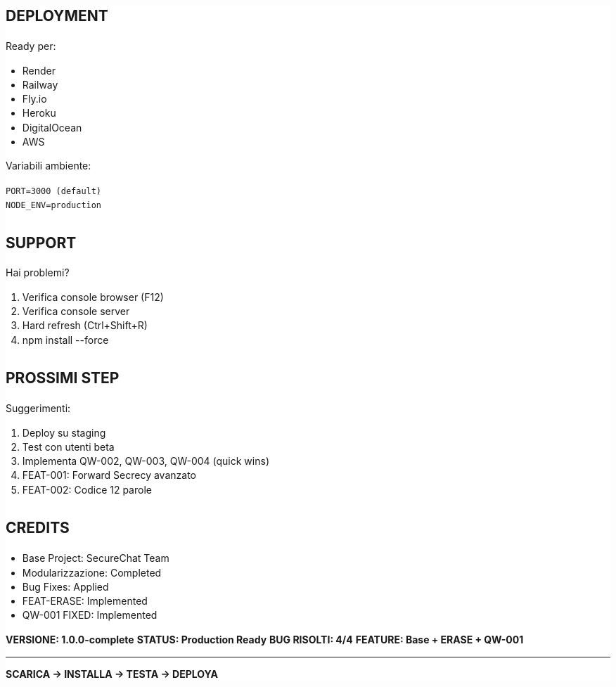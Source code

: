 ## DEPLOYMENT

Ready per:
- Render
- Railway  
- Fly.io
- Heroku
- DigitalOcean
- AWS

Variabili ambiente:
```
PORT=3000 (default)
NODE_ENV=production
```

## SUPPORT

Hai problemi?
1. Verifica console browser (F12)
2. Verifica console server
3. Hard refresh (Ctrl+Shift+R)
4. npm install --force

## PROSSIMI STEP

Suggerimenti:
1. Deploy su staging
2. Test con utenti beta
3. Implementa QW-002, QW-003, QW-004 (quick wins)
4. FEAT-001: Forward Secrecy avanzato
5. FEAT-002: Codice 12 parole

## CREDITS

- Base Project: SecureChat Team
- Modularizzazione: Completed
- Bug Fixes: Applied
- FEAT-ERASE: Implemented
- QW-001 FIXED: Implemented

**VERSIONE: 1.0.0-complete**
**STATUS: Production Ready**
**BUG RISOLTI: 4/4**
**FEATURE: Base + ERASE + QW-001**

---

**SCARICA → INSTALLA → TESTA → DEPLOYA**
